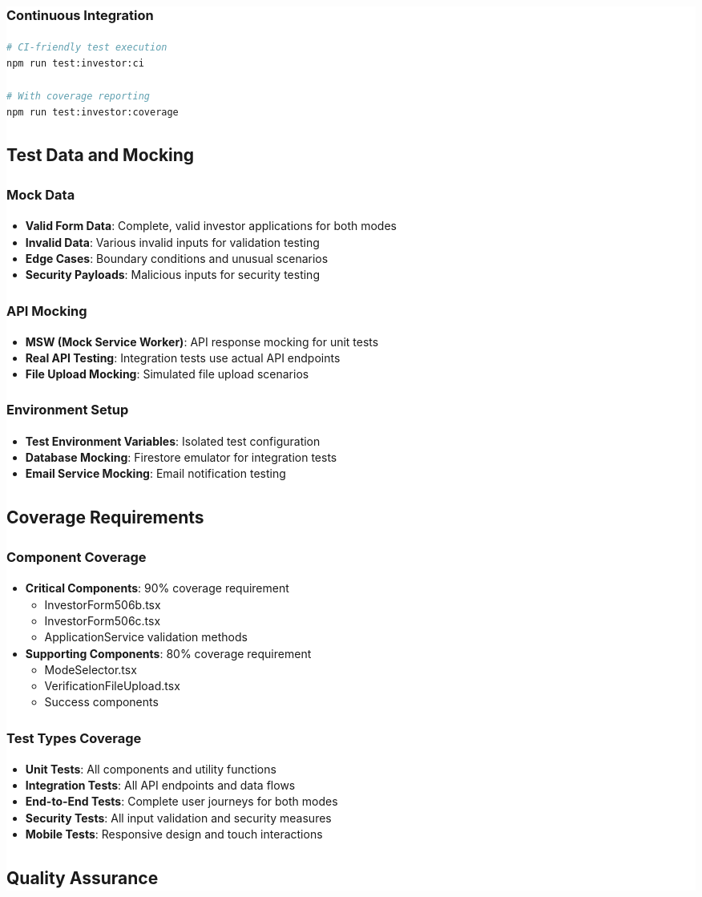 ### Continuous Integration

```bash
# CI-friendly test execution
npm run test:investor:ci

# With coverage reporting
npm run test:investor:coverage
```

## Test Data and Mocking

### Mock Data
- **Valid Form Data**: Complete, valid investor applications for both modes
- **Invalid Data**: Various invalid inputs for validation testing
- **Edge Cases**: Boundary conditions and unusual scenarios
- **Security Payloads**: Malicious inputs for security testing

### API Mocking
- **MSW (Mock Service Worker)**: API response mocking for unit tests
- **Real API Testing**: Integration tests use actual API endpoints
- **File Upload Mocking**: Simulated file upload scenarios

### Environment Setup
- **Test Environment Variables**: Isolated test configuration
- **Database Mocking**: Firestore emulator for integration tests
- **Email Service Mocking**: Email notification testing

## Coverage Requirements

### Component Coverage
- **Critical Components**: 90% coverage requirement
  - InvestorForm506b.tsx
  - InvestorForm506c.tsx
  - ApplicationService validation methods
- **Supporting Components**: 80% coverage requirement
  - ModeSelector.tsx
  - VerificationFileUpload.tsx
  - Success components

### Test Types Coverage
- **Unit Tests**: All components and utility functions
- **Integration Tests**: All API endpoints and data flows
- **End-to-End Tests**: Complete user journeys for both modes
- **Security Tests**: All input validation and security measures
- **Mobile Tests**: Responsive design and touch interactions

## Quality Assurance
